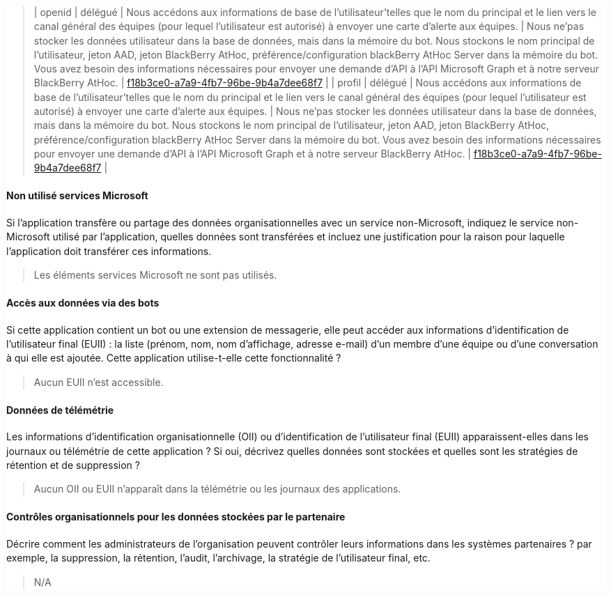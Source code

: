 >| openid | délégué | Nous accédons aux informations de base de l’utilisateur&#8217;telles que le nom du principal et le lien vers le canal général des équipes (pour lequel l’utilisateur est autorisé) à envoyer une carte d’alerte aux équipes. | Nous ne&#8217;pas stocker les données utilisateur dans la base de données, mais dans la mémoire du bot. Nous stockons le nom principal de l’utilisateur, jeton AAD, jeton BlackBerry AtHoc, préférence/configuration blackBerry AtHoc Server dans la mémoire du bot. Vous avez besoin des informations nécessaires pour envoyer une demande d’API à l’API Microsoft Graph et à notre serveur BlackBerry AtHoc. | [f18b3ce0-a7a9-4fb7-96be-9b4a7dee68f7](https://docs.microsoft.com/microsoft-365-app-certification/azure/f18b3ce0-a7a9-4fb7-96be-9b4a7dee68f7) |
>| profil | délégué | Nous accédons aux informations de base de l’utilisateur&#8217;telles que le nom du principal et le lien vers le canal général des équipes (pour lequel l’utilisateur est autorisé) à envoyer une carte d’alerte aux équipes. | Nous ne&#8217;pas stocker les données utilisateur dans la base de données, mais dans la mémoire du bot. Nous stockons le nom principal de l’utilisateur, jeton AAD, jeton BlackBerry AtHoc, préférence/configuration blackBerry AtHoc Server dans la mémoire du bot. Vous avez besoin des informations nécessaires pour envoyer une demande d’API à l’API Microsoft Graph et à notre serveur BlackBerry AtHoc. | [f18b3ce0-a7a9-4fb7-96be-9b4a7dee68f7](https://docs.microsoft.com/microsoft-365-app-certification/azure/f18b3ce0-a7a9-4fb7-96be-9b4a7dee68f7) |


#### <a name="non-microsoft-services-used"></a>Non utilisé services Microsoft

Si l’application transfère ou partage des données organisationnelles avec un service non-Microsoft, indiquez le service non-Microsoft utilisé par l’application, quelles données sont transférées et incluez une justification pour la raison pour laquelle l’application doit transférer ces informations.

>Les éléments services Microsoft ne sont pas utilisés.

#### <a name="data-access-via-bots"></a>Accès aux données via des bots

Si cette application contient un bot ou une extension de messagerie, elle peut accéder aux informations d’identification de l’utilisateur final (EUII) : la liste (prénom, nom, nom d’affichage, adresse e-mail) d’un membre d’une équipe ou d’une conversation à qui elle est ajoutée. Cette application utilise-t-elle cette fonctionnalité ?

>Aucun EUII n’est accessible.


#### <a name="telemetry-data"></a>Données de télémétrie

Les informations d’identification organisationnelle (OII) ou d’identification de l’utilisateur final (EUII) apparaissent-elles dans les journaux ou télémétrie de cette application ? Si oui, décrivez quelles données sont stockées et quelles sont les stratégies de rétention et de suppression ?

>Aucun OII ou EUII n’apparaît dans la télémétrie ou les journaux des applications.

#### <a name="organizational-controls-for-data-stored-by-partner"></a>Contrôles organisationnels pour les données stockées par le partenaire

Décrire comment les administrateurs de l’organisation peuvent contrôler leurs informations dans les systèmes partenaires ? par exemple, la suppression, la rétention, l’audit, l’archivage, la stratégie de l’utilisateur final, etc.

>N/A
